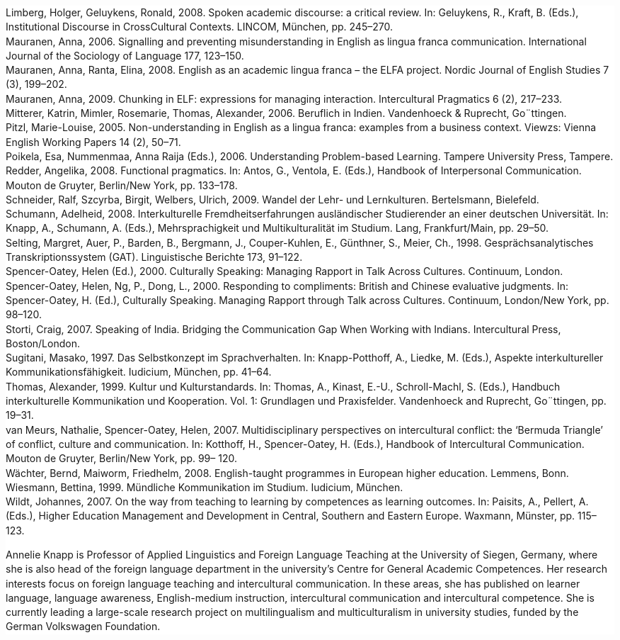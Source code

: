 Limberg, Holger, Geluykens, Ronald, 2008. Spoken academic discourse: a critical review. In: Geluykens, R., Kraft, B. (Eds.), Institutional Discourse in CrossCultural Contexts. LINCOM, München, pp. 245–270.   
Mauranen, Anna, 2006. Signalling and preventing misunderstanding in English as lingua franca communication. International Journal of the Sociology of Language 177, 123–150.   
Mauranen, Anna, Ranta, Elina, 2008. English as an academic lingua franca – the ELFA project. Nordic Journal of English Studies 7 (3), 199–202.   
Mauranen, Anna, 2009. Chunking in ELF: expressions for managing interaction. Intercultural Pragmatics 6 (2), 217–233.   
Mitterer, Katrin, Mimler, Rosemarie, Thomas, Alexander, 2006. Beruflich in Indien. Vandenhoeck & Ruprecht, Go¨ttingen.   
Pitzl, Marie-Louise, 2005. Non-understanding in English as a lingua franca: examples from a business context. Viewzs: Vienna English Working Papers 14 (2), 50–71.   
Poikela, Esa, Nummenmaa, Anna Raija (Eds.), 2006. Understanding Problem-based Learning. Tampere University Press, Tampere.   
Redder, Angelika, 2008. Functional pragmatics. In: Antos, G., Ventola, E. (Eds.), Handbook of Interpersonal Communication. Mouton de Gruyter, Berlin/New York, pp. 133–178.   
Schneider, Ralf, Szcyrba, Birgit, Welbers, Ulrich, 2009. Wandel der Lehr- und Lernkulturen. Bertelsmann, Bielefeld.   
Schumann, Adelheid, 2008. Interkulturelle Fremdheitserfahrungen ausländischer Studierender an einer deutschen Universität. In: Knapp, A., Schumann, A. (Eds.), Mehrsprachigkeit und Multikulturalität im Studium. Lang, Frankfurt/Main, pp. 29–50.   
Selting, Margret, Auer, P., Barden, B., Bergmann, J., Couper-Kuhlen, E., Günthner, S., Meier, Ch., 1998. Gesprächsanalytisches Transkriptionssystem (GAT). Linguistische Berichte 173, 91–122.   
Spencer-Oatey, Helen (Ed.), 2000. Culturally Speaking: Managing Rapport in Talk Across Cultures. Continuum, London.   
Spencer-Oatey, Helen, Ng, P., Dong, L., 2000. Responding to compliments: British and Chinese evaluative judgments. In: Spencer-Oatey, H. (Ed.), Culturally Speaking. Managing Rapport through Talk across Cultures. Continuum, London/New York, pp. 98–120.   
Storti, Craig, 2007. Speaking of India. Bridging the Communication Gap When Working with Indians. Intercultural Press, Boston/London.   
Sugitani, Masako, 1997. Das Selbstkonzept im Sprachverhalten. In: Knapp-Potthoff, A., Liedke, M. (Eds.), Aspekte interkultureller Kommunikationsfähigkeit. Iudicium, München, pp. 41–64.   
Thomas, Alexander, 1999. Kultur und Kulturstandards. In: Thomas, A., Kinast, E.-U., Schroll-Machl, S. (Eds.), Handbuch interkulturelle Kommunikation und Kooperation. Vol. 1: Grundlagen und Praxisfelder. Vandenhoeck and Ruprecht, Go¨ttingen, pp. 19–31.   
van Meurs, Nathalie, Spencer-Oatey, Helen, 2007. Multidisciplinary perspectives on intercultural conflict: the ‘Bermuda Triangle’ of conflict, culture and communication. In: Kotthoff, H., Spencer-Oatey, H. (Eds.), Handbook of Intercultural Communication. Mouton de Gruyter, Berlin/New York, pp. 99– 120.   
Wächter, Bernd, Maiworm, Friedhelm, 2008. English-taught programmes in European higher education. Lemmens, Bonn.   
Wiesmann, Bettina, 1999. Mündliche Kommunikation im Studium. Iudicium, München.   
Wildt, Johannes, 2007. On the way from teaching to learning by competences as learning outcomes. In: Paisits, A., Pellert, A. (Eds.), Higher Education Management and Development in Central, Southern and Eastern Europe. Waxmann, Münster, pp. 115–123.

Annelie Knapp is Professor of Applied Linguistics and Foreign Language Teaching at the University of Siegen, Germany, where she is also head of the foreign language department in the university’s Centre for General Academic Competences. Her research interests focus on foreign language teaching and intercultural communication. In these areas, she has published on learner language, language awareness, English-medium instruction, intercultural communication and intercultural competence. She is currently leading a large-scale research project on multilingualism and multiculturalism in university studies, funded by the German Volkswagen Foundation.
